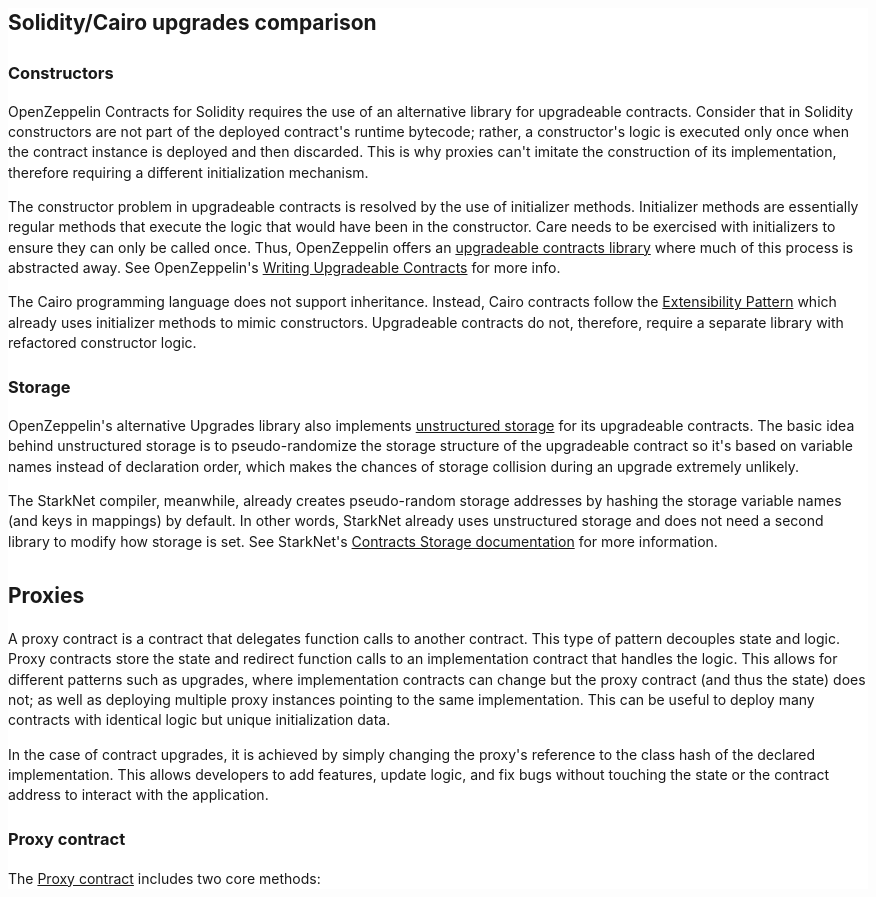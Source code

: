 ## Solidity/Cairo upgrades comparison

### Constructors

OpenZeppelin Contracts for Solidity requires the use of an alternative library for upgradeable contracts. Consider that in Solidity constructors are not part of the deployed contract's runtime bytecode; rather, a constructor's logic is executed only once when the contract instance is deployed and then discarded. This is why proxies can't imitate the construction of its implementation, therefore requiring a different initialization mechanism.

The constructor problem in upgradeable contracts is resolved by the use of initializer methods. Initializer methods are essentially regular methods that execute the logic that would have been in the constructor. Care needs to be exercised with initializers to ensure they can only be called once. Thus, OpenZeppelin offers an [upgradeable contracts library](https://github.com/OpenZeppelin/openzeppelin-contracts-upgradeable) where much of this process is abstracted away.
See OpenZeppelin's [Writing Upgradeable Contracts](https://docs.openzeppelin.com/upgrades-plugins/1.x/writing-upgradeable) for more info.

The Cairo programming language does not support inheritance. Instead, Cairo contracts follow the [Extensibility Pattern](../docs/Extensibility.md) which already uses initializer methods to mimic constructors. Upgradeable contracts do not, therefore, require a separate library with refactored constructor logic.

### Storage

OpenZeppelin's alternative Upgrades library also implements [unstructured storage](https://docs.openzeppelin.com/upgrades-plugins/1.x/proxies#unstructured-storage-proxies) for its upgradeable contracts. The basic idea behind unstructured storage is to pseudo-randomize the storage structure of the upgradeable contract so it's based on variable names instead of declaration order, which makes the chances of storage collision during an upgrade extremely unlikely.

The StarkNet compiler, meanwhile, already creates pseudo-random storage addresses by hashing the storage variable names (and keys in mappings) by default. In other words, StarkNet already uses unstructured storage and does not need a second library to modify how storage is set. See StarkNet's [Contracts Storage documentation](https://starknet.io/documentation/contracts/#contracts_storage) for more information.

<h2 id="proxies2">Proxies</h2>

A proxy contract is a contract that delegates function calls to another contract. This type of pattern decouples state and logic. Proxy contracts store the state and redirect function calls to an implementation contract that handles the logic. This allows for different patterns such as upgrades, where implementation contracts can change but the proxy contract (and thus the state) does not; as well as deploying multiple proxy instances pointing to the same implementation. This can be useful to deploy many contracts with identical logic but unique initialization data.

In the case of contract upgrades, it is achieved by simply changing the proxy's reference to the class hash of the declared implementation. This allows developers to add features, update logic, and fix bugs without touching the state or the contract address to interact with the application.

### Proxy contract

The [Proxy contract](../src/openzeppelin/upgrades/presets/Proxy.cairo) includes two core methods:
